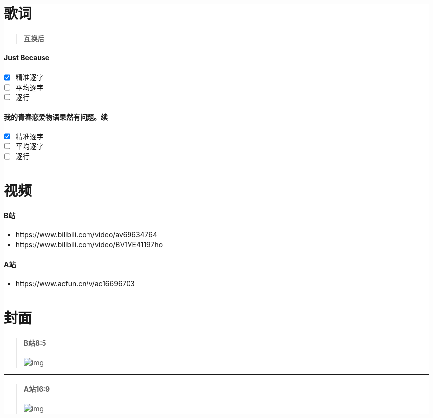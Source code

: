 # 歌词

> **互换后**

#### Just Because

- [x] 精准逐字
- [ ] 平均逐字
- [ ] 逐行

#### 我的青春恋爱物语果然有问题。续

- [x] 精准逐字
- [ ] 平均逐字
- [ ] 逐行

# 视频

#### ~~B站~~

- ~~https://www.bilibili.com/video/av69634764~~
- ~~https://www.bilibili.com/video/BV1VE41197ho~~

#### A站

- https://www.acfun.cn/v/ac16696703

# 封面

>#### B站8:5
>
><img src="https://i0.hdslb.com/bfs/archive/72b79959ba85f82d312ed8be9f6a70a97339015c.jpg" alt="img" width="50%"/>

---

>#### A站16:9
>
><img src="https://tx-free-imgs.acfun.cn/o_1ecjr0a321q9v1pec17fv10go1cg20.jpeg" alt="img" width="50%"/>
